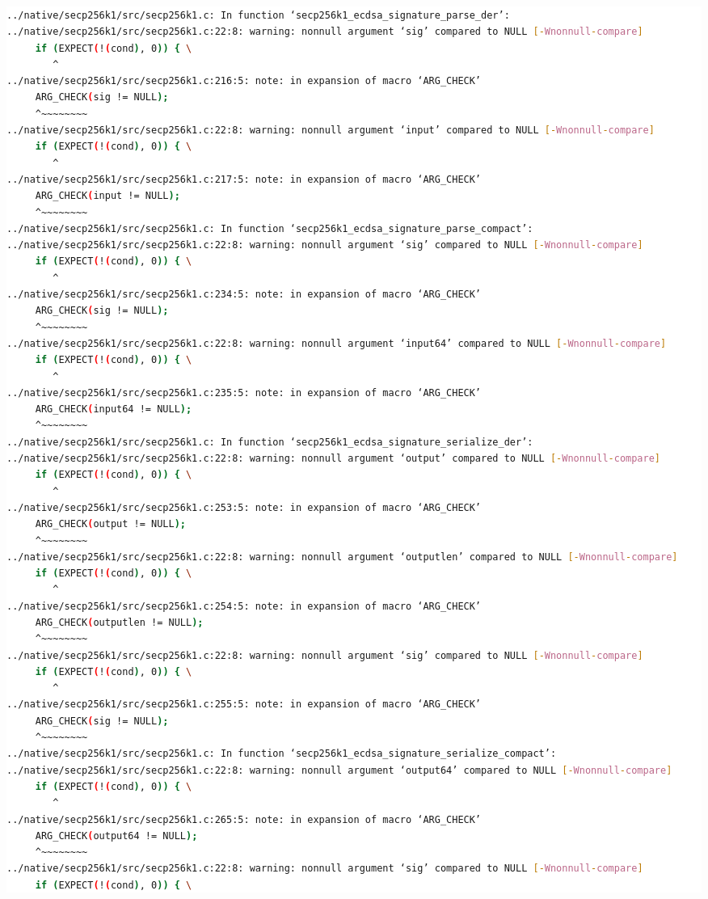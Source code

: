 ```bash 
../native/secp256k1/src/secp256k1.c: In function ‘secp256k1_ecdsa_signature_parse_der’:
../native/secp256k1/src/secp256k1.c:22:8: warning: nonnull argument ‘sig’ compared to NULL [-Wnonnull-compare]
     if (EXPECT(!(cond), 0)) { \
        ^
../native/secp256k1/src/secp256k1.c:216:5: note: in expansion of macro ‘ARG_CHECK’
     ARG_CHECK(sig != NULL);
     ^~~~~~~~~
../native/secp256k1/src/secp256k1.c:22:8: warning: nonnull argument ‘input’ compared to NULL [-Wnonnull-compare]
     if (EXPECT(!(cond), 0)) { \
        ^
../native/secp256k1/src/secp256k1.c:217:5: note: in expansion of macro ‘ARG_CHECK’
     ARG_CHECK(input != NULL);
     ^~~~~~~~~
../native/secp256k1/src/secp256k1.c: In function ‘secp256k1_ecdsa_signature_parse_compact’:
../native/secp256k1/src/secp256k1.c:22:8: warning: nonnull argument ‘sig’ compared to NULL [-Wnonnull-compare]
     if (EXPECT(!(cond), 0)) { \
        ^
../native/secp256k1/src/secp256k1.c:234:5: note: in expansion of macro ‘ARG_CHECK’
     ARG_CHECK(sig != NULL);
     ^~~~~~~~~
../native/secp256k1/src/secp256k1.c:22:8: warning: nonnull argument ‘input64’ compared to NULL [-Wnonnull-compare]
     if (EXPECT(!(cond), 0)) { \
        ^
../native/secp256k1/src/secp256k1.c:235:5: note: in expansion of macro ‘ARG_CHECK’
     ARG_CHECK(input64 != NULL);
     ^~~~~~~~~
../native/secp256k1/src/secp256k1.c: In function ‘secp256k1_ecdsa_signature_serialize_der’:
../native/secp256k1/src/secp256k1.c:22:8: warning: nonnull argument ‘output’ compared to NULL [-Wnonnull-compare]
     if (EXPECT(!(cond), 0)) { \
        ^
../native/secp256k1/src/secp256k1.c:253:5: note: in expansion of macro ‘ARG_CHECK’
     ARG_CHECK(output != NULL);
     ^~~~~~~~~
../native/secp256k1/src/secp256k1.c:22:8: warning: nonnull argument ‘outputlen’ compared to NULL [-Wnonnull-compare]
     if (EXPECT(!(cond), 0)) { \
        ^
../native/secp256k1/src/secp256k1.c:254:5: note: in expansion of macro ‘ARG_CHECK’
     ARG_CHECK(outputlen != NULL);
     ^~~~~~~~~
../native/secp256k1/src/secp256k1.c:22:8: warning: nonnull argument ‘sig’ compared to NULL [-Wnonnull-compare]
     if (EXPECT(!(cond), 0)) { \
        ^
../native/secp256k1/src/secp256k1.c:255:5: note: in expansion of macro ‘ARG_CHECK’
     ARG_CHECK(sig != NULL);
     ^~~~~~~~~
../native/secp256k1/src/secp256k1.c: In function ‘secp256k1_ecdsa_signature_serialize_compact’:
../native/secp256k1/src/secp256k1.c:22:8: warning: nonnull argument ‘output64’ compared to NULL [-Wnonnull-compare]
     if (EXPECT(!(cond), 0)) { \
        ^
../native/secp256k1/src/secp256k1.c:265:5: note: in expansion of macro ‘ARG_CHECK’
     ARG_CHECK(output64 != NULL);
     ^~~~~~~~~
../native/secp256k1/src/secp256k1.c:22:8: warning: nonnull argument ‘sig’ compared to NULL [-Wnonnull-compare]
     if (EXPECT(!(cond), 0)) { \
```